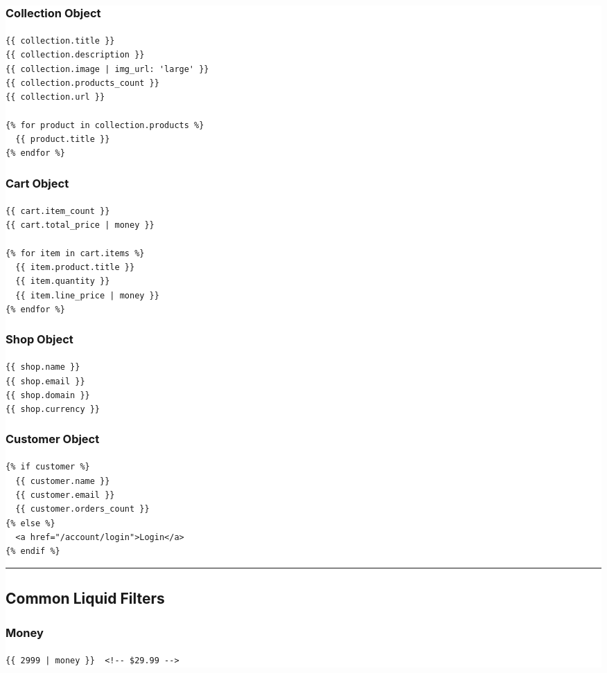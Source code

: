 ### Collection Object
```liquid
{{ collection.title }}
{{ collection.description }}
{{ collection.image | img_url: 'large' }}
{{ collection.products_count }}
{{ collection.url }}

{% for product in collection.products %}
  {{ product.title }}
{% endfor %}
```

### Cart Object
```liquid
{{ cart.item_count }}
{{ cart.total_price | money }}

{% for item in cart.items %}
  {{ item.product.title }}
  {{ item.quantity }}
  {{ item.line_price | money }}
{% endfor %}
```

### Shop Object
```liquid
{{ shop.name }}
{{ shop.email }}
{{ shop.domain }}
{{ shop.currency }}
```

### Customer Object
```liquid
{% if customer %}
  {{ customer.name }}
  {{ customer.email }}
  {{ customer.orders_count }}
{% else %}
  <a href="/account/login">Login</a>
{% endif %}
```

---

## Common Liquid Filters

### Money
```liquid
{{ 2999 | money }}  <!-- $29.99 -->
```
